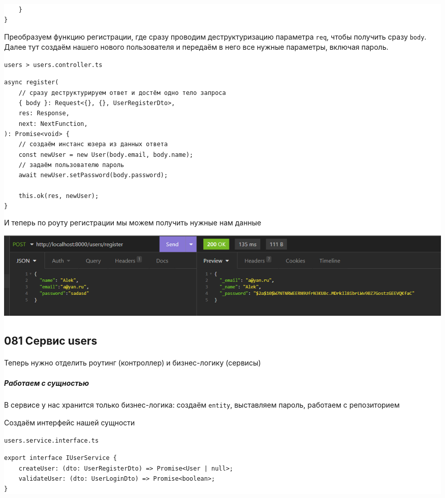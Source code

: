 ```TS
	}
}
```

Преобразуем функцию регистрации, где сразу проводим деструктуризацию параметра `req`, чтобы получить сразу `body`. Далее тут создаём нашего нового пользователя и передаём в него все нужные параметры, включая пароль.

`users > users.controller.ts`
```TS
async register(
	// сразу деструктурируем ответ и достём одно тело запроса
	{ body }: Request<{}, {}, UserRegisterDto>,
	res: Response,
	next: NextFunction,
): Promise<void> {
	// создаём инстанс юзера из данных ответа
	const newUser = new User(body.email, body.name);
	// задаём пользователю пароль
	await newUser.setPassword(body.password);

	this.ok(res, newUser);
}
```

И теперь по роуту регистрации мы можем получить нужные нам данные

![](_png/8bbbfebc64de867bab9ffd40b30944b3.png)

## 081 Сервис users

Теперь нужно отделить роутинг (контроллер) и бизнес-логику (сервисы)

##### Работаем с сущностью
В сервисе у нас хранится только бизнес-логика: создаём `entity`, выставляем пароль, работаем с репозиторием

Создаём интерфейс нашей сущности

`users.service.interface.ts`
```TS
export interface IUserService {
	createUser: (dto: UserRegisterDto) => Promise<User | null>;
	validateUser: (dto: UserLoginDto) => Promise<boolean>;
}
```

